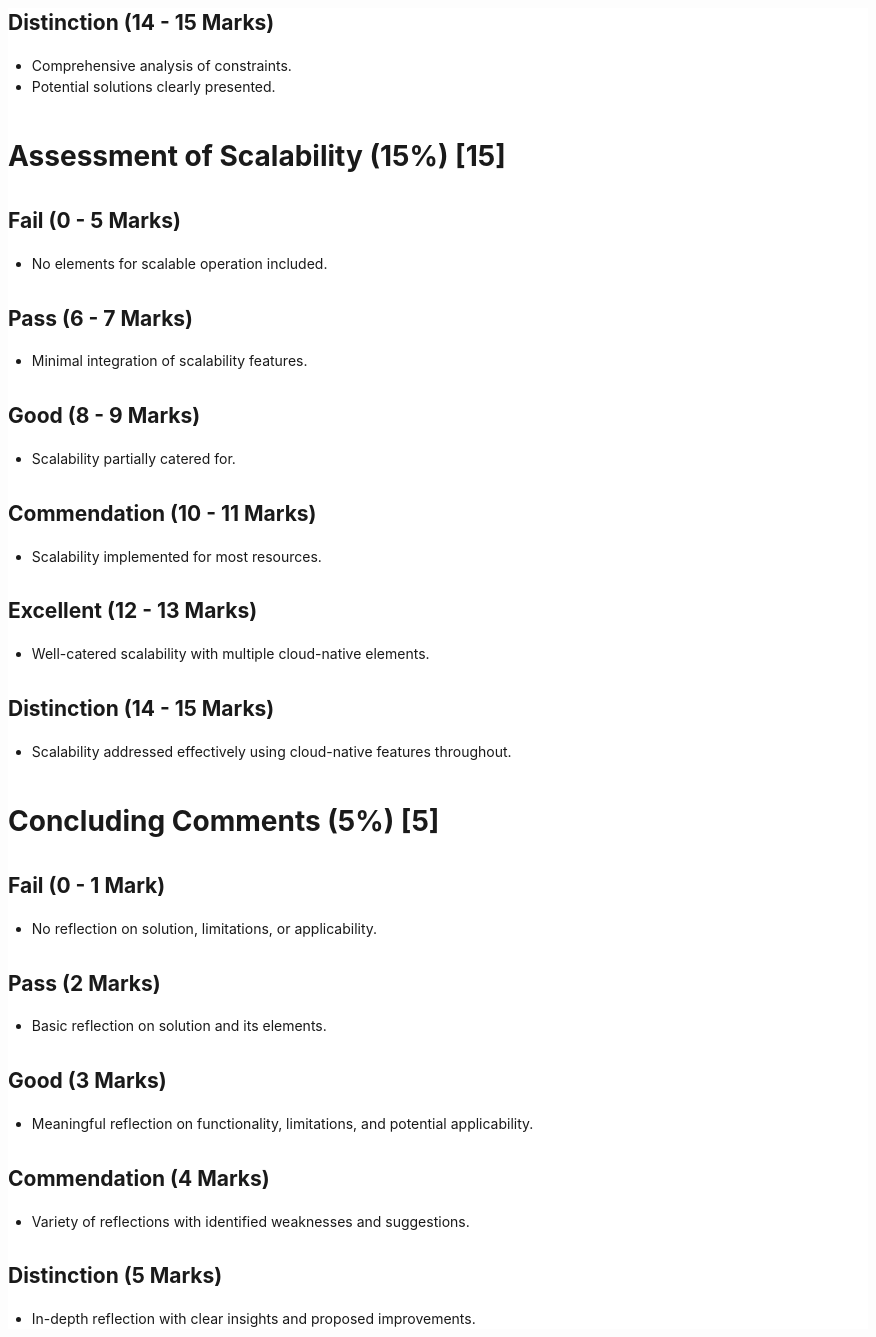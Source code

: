 ## Distinction (14 - 15 Marks)
- Comprehensive analysis of constraints.
- Potential solutions clearly presented.

# Assessment of Scalability (15%) [15]

## Fail (0 - 5 Marks)
- No elements for scalable operation included.

## Pass (6 - 7 Marks)
- Minimal integration of scalability features.

## Good (8 - 9 Marks)
- Scalability partially catered for.

## Commendation (10 - 11 Marks)
- Scalability implemented for most resources.

## Excellent (12 - 13 Marks)
- Well-catered scalability with multiple cloud-native elements.

## Distinction (14 - 15 Marks)
- Scalability addressed effectively using cloud-native features throughout.

# Concluding Comments (5%) [5]

## Fail (0 - 1 Mark)
- No reflection on solution, limitations, or applicability.

## Pass (2 Marks)
- Basic reflection on solution and its elements.

## Good (3 Marks)
- Meaningful reflection on functionality, limitations, and potential applicability.

## Commendation (4 Marks)
- Variety of reflections with identified weaknesses and suggestions.

## Distinction (5 Marks)
- In-depth reflection with clear insights and proposed improvements.
